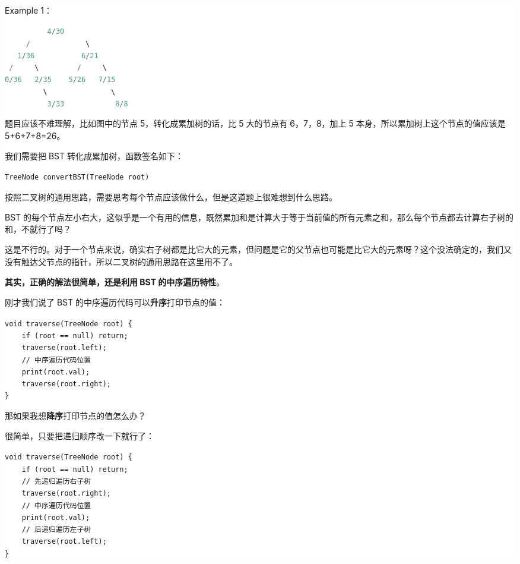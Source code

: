 Example 1：

```java
          4/30
     /             \
   1/36           6/21
 /     \         /     \
0/36   2/35    5/26   7/15
         \               \
          3/33            8/8
```

题目应该不难理解，比如图中的节点 5，转化成累加树的话，比 5 大的节点有 6，7，8，加上 5 本身，所以累加树上这个节点的值应该是 5+6+7+8=26。

我们需要把 BST 转化成累加树，函数签名如下：

```
TreeNode convertBST(TreeNode root)

```

按照二叉树的通用思路，需要思考每个节点应该做什么，但是这道题上很难想到什么思路。

BST 的每个节点左小右大，这似乎是一个有用的信息，既然累加和是计算大于等于当前值的所有元素之和，那么每个节点都去计算右子树的和，不就行了吗？

这是不行的。对于一个节点来说，确实右子树都是比它大的元素，但问题是它的父节点也可能是比它大的元素呀？这个没法确定的，我们又没有触达父节点的指针，所以二叉树的通用思路在这里用不了。

**其实，正确的解法很简单，还是利用 BST 的中序遍历特性**。

刚才我们说了 BST 的中序遍历代码可以**升序**打印节点的值：

```
void traverse(TreeNode root) {
    if (root == null) return;
    traverse(root.left);
    // 中序遍历代码位置
    print(root.val);
    traverse(root.right);
}

```

那如果我想**降序**打印节点的值怎么办？

很简单，只要把递归顺序改一下就行了：

```
void traverse(TreeNode root) {
    if (root == null) return;
    // 先递归遍历右子树
    traverse(root.right);
    // 中序遍历代码位置
    print(root.val);
    // 后递归遍历左子树
    traverse(root.left);
}

```
